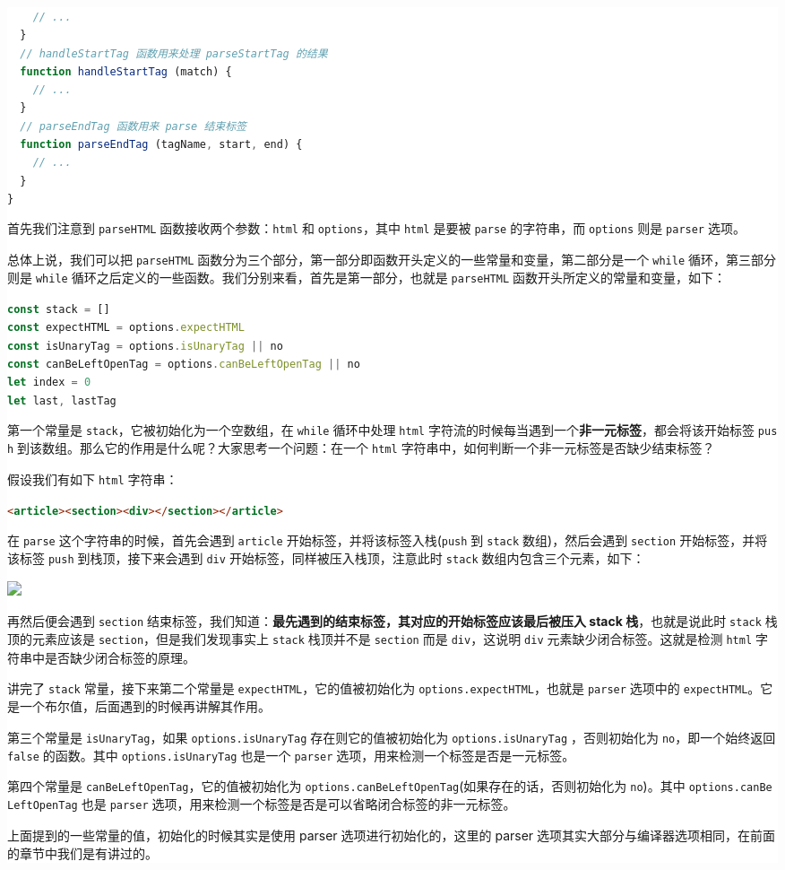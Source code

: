 ```js
    // ...
  }
  // handleStartTag 函数用来处理 parseStartTag 的结果
  function handleStartTag (match) {
    // ...
  }
  // parseEndTag 函数用来 parse 结束标签
  function parseEndTag (tagName, start, end) {
    // ...
  }
}
```

首先我们注意到 `parseHTML` 函数接收两个参数：`html` 和 `options`，其中 `html` 是要被 `parse` 的字符串，而 `options` 则是 `parser` 选项。

总体上说，我们可以把 `parseHTML` 函数分为三个部分，第一部分即函数开头定义的一些常量和变量，第二部分是一个 `while` 循环，第三部分则是 `while` 循环之后定义的一些函数。我们分别来看，首先是第一部分，也就是 `parseHTML` 函数开头所定义的常量和变量，如下：

```js
const stack = []
const expectHTML = options.expectHTML
const isUnaryTag = options.isUnaryTag || no
const canBeLeftOpenTag = options.canBeLeftOpenTag || no
let index = 0
let last, lastTag
```

第一个常量是 `stack`，它被初始化为一个空数组，在 `while` 循环中处理 `html` 字符流的时候每当遇到一个**非一元标签**，都会将该开始标签 `push` 到该数组。那么它的作用是什么呢？大家思考一个问题：在一个 `html` 字符串中，如何判断一个非一元标签是否缺少结束标签？

假设我们有如下 `html` 字符串：

```html
<article><section><div></section></article>
```

在 `parse` 这个字符串的时候，首先会遇到 `article` 开始标签，并将该标签入栈(`push` 到 `stack` 数组)，然后会遇到 `section` 开始标签，并将该标签 `push` 到栈顶，接下来会遇到 `div` 开始标签，同样被压入栈顶，注意此时 `stack` 数组内包含三个元素，如下：

![](http://ovjvjtt4l.bkt.clouddn.com/2017-12-25-070202.jpg)

再然后便会遇到 `section` 结束标签，我们知道：**最先遇到的结束标签，其对应的开始标签应该最后被压入 stack 栈**，也就是说此时 `stack` 栈顶的元素应该是 `section`，但是我们发现事实上 `stack` 栈顶并不是 `section` 而是 `div`，这说明 `div` 元素缺少闭合标签。这就是检测 `html` 字符串中是否缺少闭合标签的原理。

讲完了 `stack` 常量，接下来第二个常量是 `expectHTML`，它的值被初始化为 `options.expectHTML`，也就是 `parser` 选项中的 `expectHTML`。它是一个布尔值，后面遇到的时候再讲解其作用。

第三个常量是 `isUnaryTag`，如果 `options.isUnaryTag` 存在则它的值被初始化为 `options.isUnaryTag` ，否则初始化为 `no`，即一个始终返回 `false` 的函数。其中 `options.isUnaryTag` 也是一个 `parser` 选项，用来检测一个标签是否是一元标签。

第四个常量是 `canBeLeftOpenTag`，它的值被初始化为 `options.canBeLeftOpenTag`(如果存在的话，否则初始化为 `no`)。其中 `options.canBeLeftOpenTag` 也是 `parser` 选项，用来检测一个标签是否是可以省略闭合标签的非一元标签。

<p class="tip">上面提到的一些常量的值，初始化的时候其实是使用 parser 选项进行初始化的，这里的 parser 选项其实大部分与编译器选项相同，在前面的章节中我们是有讲过的。</p>
